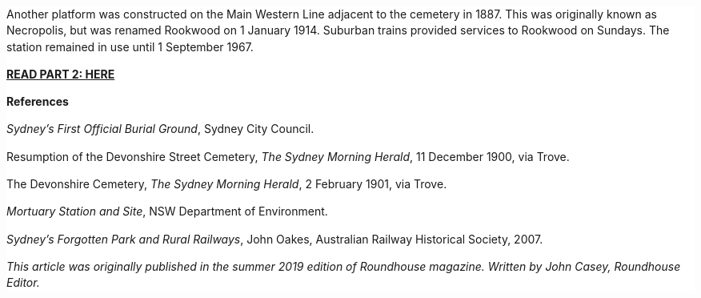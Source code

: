 Another platform was constructed on the Main Western Line adjacent to the cemetery in 1887. This was originally known as Necropolis, but was renamed Rookwood on 1 January 1914. Suburban trains provided services to Rookwood on Sundays. The station remained in use until 1 September 1967.

[**READ PART 2: HERE**](https://www.thnsw.com.au/news/nsw-cemetery-railways)

**References**

*Sydney’s First Official Burial Ground*, Sydney City Council.

Resumption of the Devonshire Street Cemetery, *The Sydney Morning Herald*, 11 December 1900, via Trove.

The Devonshire Cemetery, *The Sydney Morning Herald*, 2 February 1901, via Trove.

*Mortuary Station and Site*, NSW Department of Environment.

*Sydney’s Forgotten Park and Rural Railways*, John Oakes, Australian Railway Historical Society, 2007.

*This article was originally published in the summer 2019 edition of Roundhouse magazine. Written by John Casey, Roundhouse Editor.*
